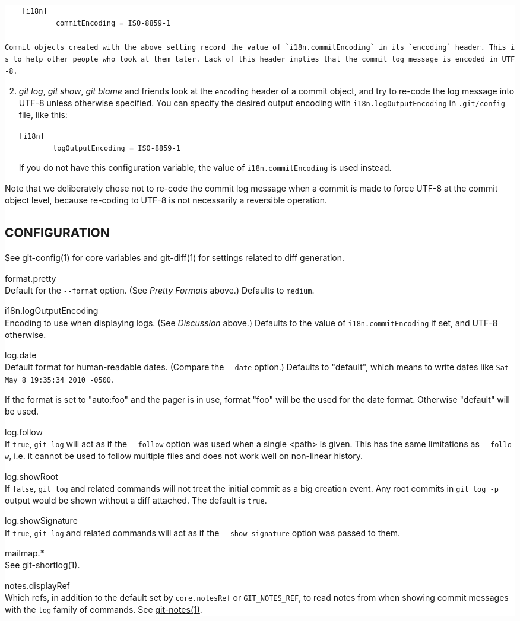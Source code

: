         [i18n]
                commitEncoding = ISO-8859-1

    Commit objects created with the above setting record the value of `i18n.commitEncoding` in its `encoding` header. This is to help other people who look at them later. Lack of this header implies that the commit log message is encoded in UTF-8.

2.  *git log*, *git show*, *git blame* and friends look at the `encoding` header of a commit object, and try to re-code the log message into UTF-8 unless otherwise specified. You can specify the desired output encoding with `i18n.logOutputEncoding` in `.git/config` file, like this:

        [i18n]
                logOutputEncoding = ISO-8859-1

    If you do not have this configuration variable, the value of `i18n.commitEncoding` is used instead.

Note that we deliberately chose not to re-code the commit log message when a commit is made to force UTF-8 at the commit object level, because re-coding to UTF-8 is not necessarily a reversible operation.

CONFIGURATION
-------------

See [git-config(1)](git-config.html) for core variables and [git-diff(1)](git-diff.html) for settings related to diff generation.

format.pretty  
Default for the `--format` option. (See *Pretty Formats* above.) Defaults to `medium`.

i18n.logOutputEncoding  
Encoding to use when displaying logs. (See *Discussion* above.) Defaults to the value of `i18n.commitEncoding` if set, and UTF-8 otherwise.

log.date  
Default format for human-readable dates. (Compare the `--date` option.) Defaults to "default", which means to write dates like `Sat May 8 19:35:34 2010 -0500`.

If the format is set to "auto:foo" and the pager is in use, format "foo" will be the used for the date format. Otherwise "default" will be used.

log.follow  
If `true`, `git log` will act as if the `--follow` option was used when a single &lt;path&gt; is given. This has the same limitations as `--follow`, i.e. it cannot be used to follow multiple files and does not work well on non-linear history.

log.showRoot  
If `false`, `git log` and related commands will not treat the initial commit as a big creation event. Any root commits in `git log -p` output would be shown without a diff attached. The default is `true`.

log.showSignature  
If `true`, `git log` and related commands will act as if the `--show-signature` option was passed to them.

mailmap.\*  
See [git-shortlog(1)](git-shortlog.html).

notes.displayRef  
Which refs, in addition to the default set by `core.notesRef` or `GIT_NOTES_REF`, to read notes from when showing commit messages with the `log` family of commands. See [git-notes(1)](git-notes.html).
